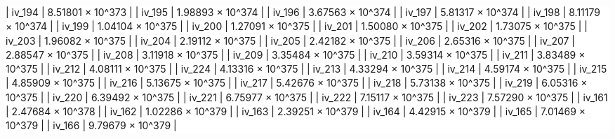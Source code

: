 | iv_194 | 8.51801 × 10^373 |
| iv_195 | 1.98893 × 10^374 |
| iv_196 | 3.67563 × 10^374 |
| iv_197 | 5.81317 × 10^374 |
| iv_198 | 8.11179 × 10^374 |
| iv_199 | 1.04104 × 10^375 |
| iv_200 | 1.27091 × 10^375 |
| iv_201 | 1.50080 × 10^375 |
| iv_202 | 1.73075 × 10^375 |
| iv_203 | 1.96082 × 10^375 |
| iv_204 | 2.19112 × 10^375 |
| iv_205 | 2.42182 × 10^375 |
| iv_206 | 2.65316 × 10^375 |
| iv_207 | 2.88547 × 10^375 |
| iv_208 | 3.11918 × 10^375 |
| iv_209 | 3.35484 × 10^375 |
| iv_210 | 3.59314 × 10^375 |
| iv_211 | 3.83489 × 10^375 |
| iv_212 | 4.08111 × 10^375 |
| iv_224 | 4.13316 × 10^375 |
| iv_213 | 4.33294 × 10^375 |
| iv_214 | 4.59174 × 10^375 |
| iv_215 | 4.85909 × 10^375 |
| iv_216 | 5.13675 × 10^375 |
| iv_217 | 5.42676 × 10^375 |
| iv_218 | 5.73138 × 10^375 |
| iv_219 | 6.05316 × 10^375 |
| iv_220 | 6.39492 × 10^375 |
| iv_221 | 6.75977 × 10^375 |
| iv_222 | 7.15117 × 10^375 |
| iv_223 | 7.57290 × 10^375 |
| iv_161 | 2.47684 × 10^378 |
| iv_162 | 1.02286 × 10^379 |
| iv_163 | 2.39251 × 10^379 |
| iv_164 | 4.42915 × 10^379 |
| iv_165 | 7.01469 × 10^379 |
| iv_166 | 9.79679 × 10^379 |